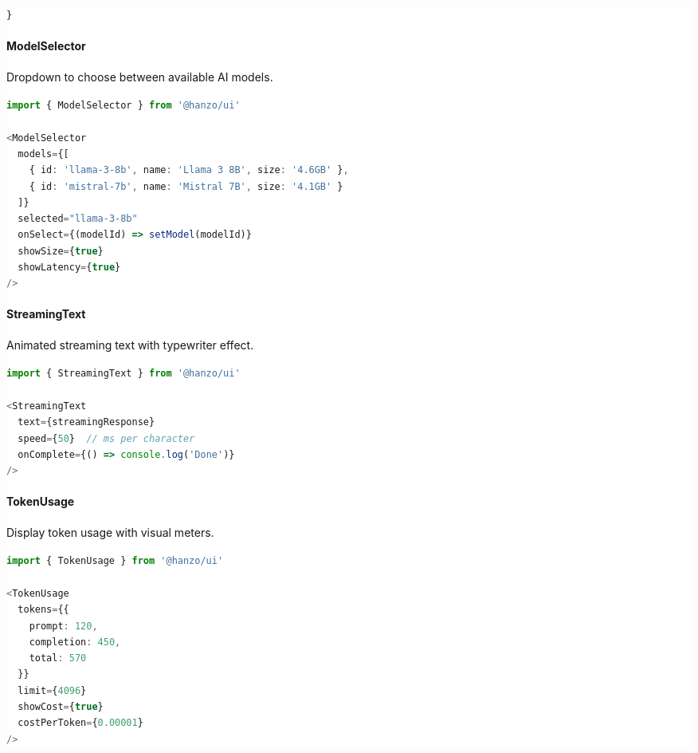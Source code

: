 ```typescript
}
```

#### ModelSelector

Dropdown to choose between available AI models.

```typescript
import { ModelSelector } from '@hanzo/ui'

<ModelSelector
  models={[
    { id: 'llama-3-8b', name: 'Llama 3 8B', size: '4.6GB' },
    { id: 'mistral-7b', name: 'Mistral 7B', size: '4.1GB' }
  ]}
  selected="llama-3-8b"
  onSelect={(modelId) => setModel(modelId)}
  showSize={true}
  showLatency={true}
/>
```

#### StreamingText

Animated streaming text with typewriter effect.

```typescript
import { StreamingText } from '@hanzo/ui'

<StreamingText
  text={streamingResponse}
  speed={50}  // ms per character
  onComplete={() => console.log('Done')}
/>
```

#### TokenUsage

Display token usage with visual meters.

```typescript
import { TokenUsage } from '@hanzo/ui'

<TokenUsage
  tokens={{
    prompt: 120,
    completion: 450,
    total: 570
  }}
  limit={4096}
  showCost={true}
  costPerToken={0.00001}
/>
```
